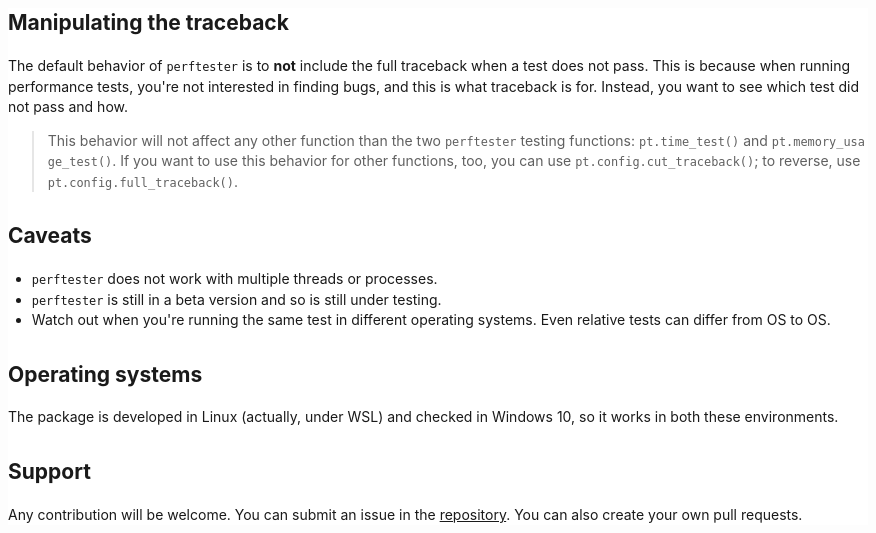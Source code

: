 ## Manipulating the traceback

The default behavior of `perftester` is to **not** include the full traceback when a test does not pass. This is because when running performance tests, you're not interested in finding bugs, and this is what traceback is for. Instead, you want to see which test did not pass and how.

> This behavior will not affect any other function than the two `perftester` testing functions: `pt.time_test()` and `pt.memory_usage_test()`. If you want to use this behavior for other functions, too, you can use `pt.config.cut_traceback()`; to reverse, use `pt.config.full_traceback()`.

## Caveats

* `perftester` does not work with multiple threads or processes.
* `perftester` is still in a beta version and so is still under testing.
* Watch out when you're running the same test in different operating systems. Even relative tests can differ from OS to OS.

## Operating systems

The package is developed in Linux (actually, under WSL) and checked in Windows 10, so it works in both these environments.

## Support

Any contribution will be welcome. You can submit an issue in the [repository](https://github.com/nyggus/perftester). You can also create your own pull requests.
